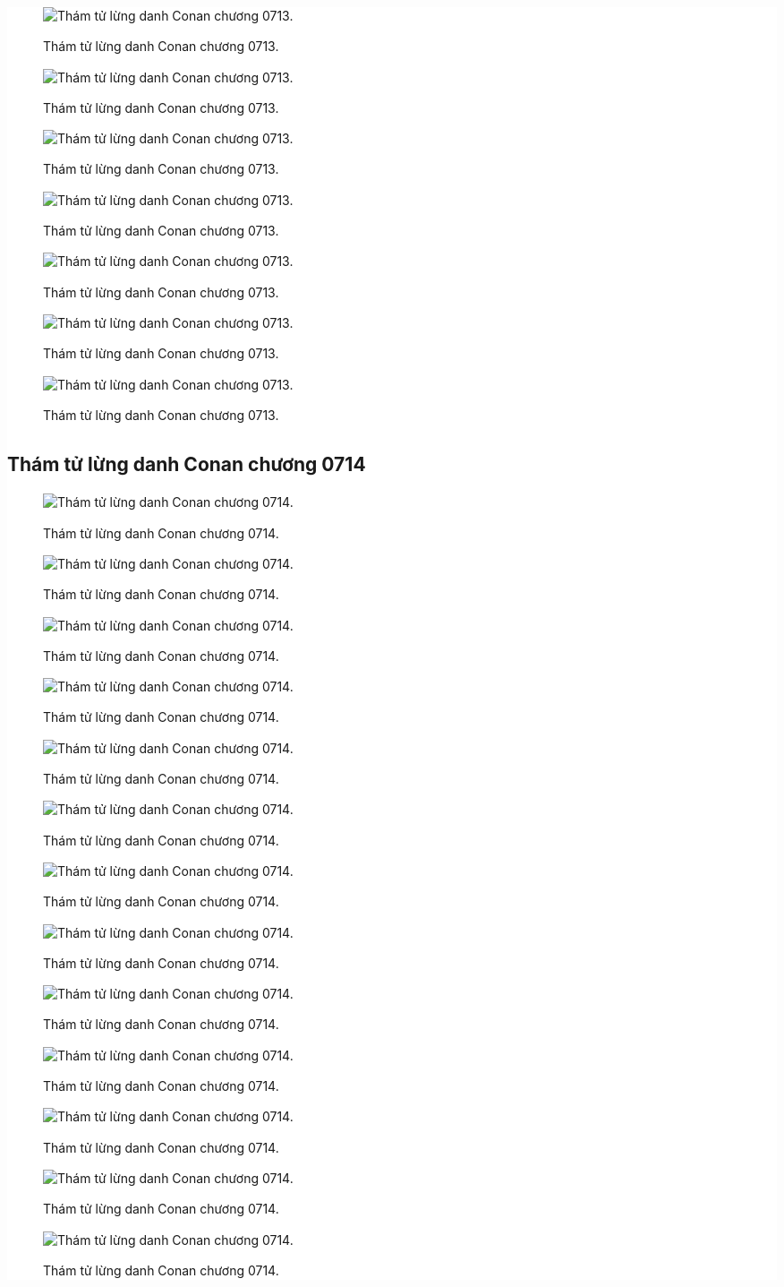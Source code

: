 <figure><img src="https://banmaixanh.vercel.app/manga/gosho-aoyama/tham-tu-lung-danh-conan/0713-12.jpg" alt="Thám tử lừng danh Conan chương 0713." title="Thám tử lừng danh Conan chương 0713." height=100% width=100%><figcaption><p>Thám tử lừng danh Conan chương 0713.</p></figcaption></figure>

<figure><img src="https://banmaixanh.vercel.app/manga/gosho-aoyama/tham-tu-lung-danh-conan/0713-13.jpg" alt="Thám tử lừng danh Conan chương 0713." title="Thám tử lừng danh Conan chương 0713." height=100% width=100%><figcaption><p>Thám tử lừng danh Conan chương 0713.</p></figcaption></figure>

<figure><img src="https://banmaixanh.vercel.app/manga/gosho-aoyama/tham-tu-lung-danh-conan/0713-14.jpg" alt="Thám tử lừng danh Conan chương 0713." title="Thám tử lừng danh Conan chương 0713." height=100% width=100%><figcaption><p>Thám tử lừng danh Conan chương 0713.</p></figcaption></figure>

<figure><img src="https://banmaixanh.vercel.app/manga/gosho-aoyama/tham-tu-lung-danh-conan/0713-15.jpg" alt="Thám tử lừng danh Conan chương 0713." title="Thám tử lừng danh Conan chương 0713." height=100% width=100%><figcaption><p>Thám tử lừng danh Conan chương 0713.</p></figcaption></figure>

<figure><img src="https://banmaixanh.vercel.app/manga/gosho-aoyama/tham-tu-lung-danh-conan/0713-16.jpg" alt="Thám tử lừng danh Conan chương 0713." title="Thám tử lừng danh Conan chương 0713." height=100% width=100%><figcaption><p>Thám tử lừng danh Conan chương 0713.</p></figcaption></figure>

<figure><img src="https://banmaixanh.vercel.app/manga/gosho-aoyama/tham-tu-lung-danh-conan/0713-17.jpg" alt="Thám tử lừng danh Conan chương 0713." title="Thám tử lừng danh Conan chương 0713." height=100% width=100%><figcaption><p>Thám tử lừng danh Conan chương 0713.</p></figcaption></figure>

<figure><img src="https://banmaixanh.vercel.app/manga/gosho-aoyama/tham-tu-lung-danh-conan/0713-18.jpg" alt="Thám tử lừng danh Conan chương 0713." title="Thám tử lừng danh Conan chương 0713." height=100% width=100%><figcaption><p>Thám tử lừng danh Conan chương 0713.</p></figcaption></figure>

## Thám tử lừng danh Conan chương 0714

<figure><img src="https://banmaixanh.vercel.app/manga/gosho-aoyama/tham-tu-lung-danh-conan/0714-01.jpg" alt="Thám tử lừng danh Conan chương 0714." title="Thám tử lừng danh Conan chương 0714." height=100% width=100%><figcaption><p>Thám tử lừng danh Conan chương 0714.</p></figcaption></figure>

<figure><img src="https://banmaixanh.vercel.app/manga/gosho-aoyama/tham-tu-lung-danh-conan/0714-02.jpg" alt="Thám tử lừng danh Conan chương 0714." title="Thám tử lừng danh Conan chương 0714." height=100% width=100%><figcaption><p>Thám tử lừng danh Conan chương 0714.</p></figcaption></figure>

<figure><img src="https://banmaixanh.vercel.app/manga/gosho-aoyama/tham-tu-lung-danh-conan/0714-03.jpg" alt="Thám tử lừng danh Conan chương 0714." title="Thám tử lừng danh Conan chương 0714." height=100% width=100%><figcaption><p>Thám tử lừng danh Conan chương 0714.</p></figcaption></figure>

<figure><img src="https://banmaixanh.vercel.app/manga/gosho-aoyama/tham-tu-lung-danh-conan/0714-04.jpg" alt="Thám tử lừng danh Conan chương 0714." title="Thám tử lừng danh Conan chương 0714." height=100% width=100%><figcaption><p>Thám tử lừng danh Conan chương 0714.</p></figcaption></figure>

<figure><img src="https://banmaixanh.vercel.app/manga/gosho-aoyama/tham-tu-lung-danh-conan/0714-05.jpg" alt="Thám tử lừng danh Conan chương 0714." title="Thám tử lừng danh Conan chương 0714." height=100% width=100%><figcaption><p>Thám tử lừng danh Conan chương 0714.</p></figcaption></figure>

<figure><img src="https://banmaixanh.vercel.app/manga/gosho-aoyama/tham-tu-lung-danh-conan/0714-06.jpg" alt="Thám tử lừng danh Conan chương 0714." title="Thám tử lừng danh Conan chương 0714." height=100% width=100%><figcaption><p>Thám tử lừng danh Conan chương 0714.</p></figcaption></figure>

<figure><img src="https://banmaixanh.vercel.app/manga/gosho-aoyama/tham-tu-lung-danh-conan/0714-07.jpg" alt="Thám tử lừng danh Conan chương 0714." title="Thám tử lừng danh Conan chương 0714." height=100% width=100%><figcaption><p>Thám tử lừng danh Conan chương 0714.</p></figcaption></figure>

<figure><img src="https://banmaixanh.vercel.app/manga/gosho-aoyama/tham-tu-lung-danh-conan/0714-08.jpg" alt="Thám tử lừng danh Conan chương 0714." title="Thám tử lừng danh Conan chương 0714." height=100% width=100%><figcaption><p>Thám tử lừng danh Conan chương 0714.</p></figcaption></figure>

<figure><img src="https://banmaixanh.vercel.app/manga/gosho-aoyama/tham-tu-lung-danh-conan/0714-09.jpg" alt="Thám tử lừng danh Conan chương 0714." title="Thám tử lừng danh Conan chương 0714." height=100% width=100%><figcaption><p>Thám tử lừng danh Conan chương 0714.</p></figcaption></figure>

<figure><img src="https://banmaixanh.vercel.app/manga/gosho-aoyama/tham-tu-lung-danh-conan/0714-10.jpg" alt="Thám tử lừng danh Conan chương 0714." title="Thám tử lừng danh Conan chương 0714." height=100% width=100%><figcaption><p>Thám tử lừng danh Conan chương 0714.</p></figcaption></figure>

<figure><img src="https://banmaixanh.vercel.app/manga/gosho-aoyama/tham-tu-lung-danh-conan/0714-11.jpg" alt="Thám tử lừng danh Conan chương 0714." title="Thám tử lừng danh Conan chương 0714." height=100% width=100%><figcaption><p>Thám tử lừng danh Conan chương 0714.</p></figcaption></figure>

<figure><img src="https://banmaixanh.vercel.app/manga/gosho-aoyama/tham-tu-lung-danh-conan/0714-12.jpg" alt="Thám tử lừng danh Conan chương 0714." title="Thám tử lừng danh Conan chương 0714." height=100% width=100%><figcaption><p>Thám tử lừng danh Conan chương 0714.</p></figcaption></figure>

<figure><img src="https://banmaixanh.vercel.app/manga/gosho-aoyama/tham-tu-lung-danh-conan/0714-13.jpg" alt="Thám tử lừng danh Conan chương 0714." title="Thám tử lừng danh Conan chương 0714." height=100% width=100%><figcaption><p>Thám tử lừng danh Conan chương 0714.</p></figcaption></figure>
